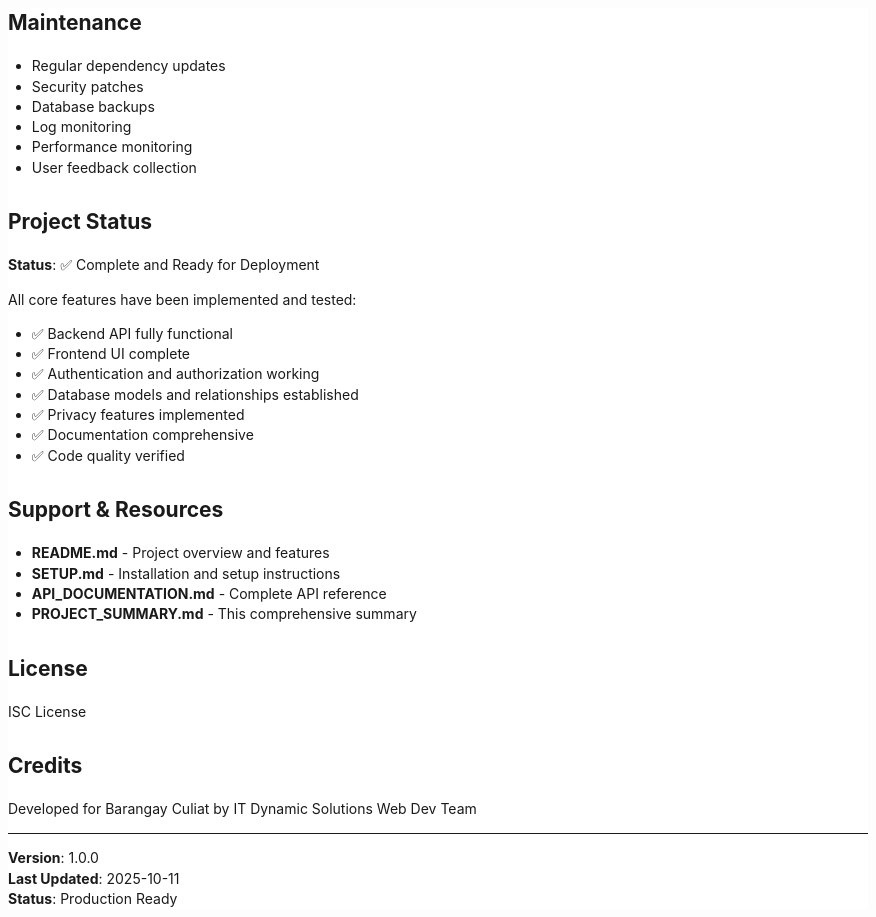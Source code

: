 ## Maintenance

-  Regular dependency updates
-  Security patches
-  Database backups
-  Log monitoring
-  Performance monitoring
-  User feedback collection

## Project Status

**Status**: ✅ Complete and Ready for Deployment

All core features have been implemented and tested:

-  ✅ Backend API fully functional
-  ✅ Frontend UI complete
-  ✅ Authentication and authorization working
-  ✅ Database models and relationships established
-  ✅ Privacy features implemented
-  ✅ Documentation comprehensive
-  ✅ Code quality verified

## Support & Resources

-  **README.md** - Project overview and features
-  **SETUP.md** - Installation and setup instructions
-  **API_DOCUMENTATION.md** - Complete API reference
-  **PROJECT_SUMMARY.md** - This comprehensive summary

## License

ISC License

## Credits

Developed for Barangay Culiat by IT Dynamic Solutions Web Dev Team

---

**Version**: 1.0.0  
**Last Updated**: 2025-10-11  
**Status**: Production Ready
